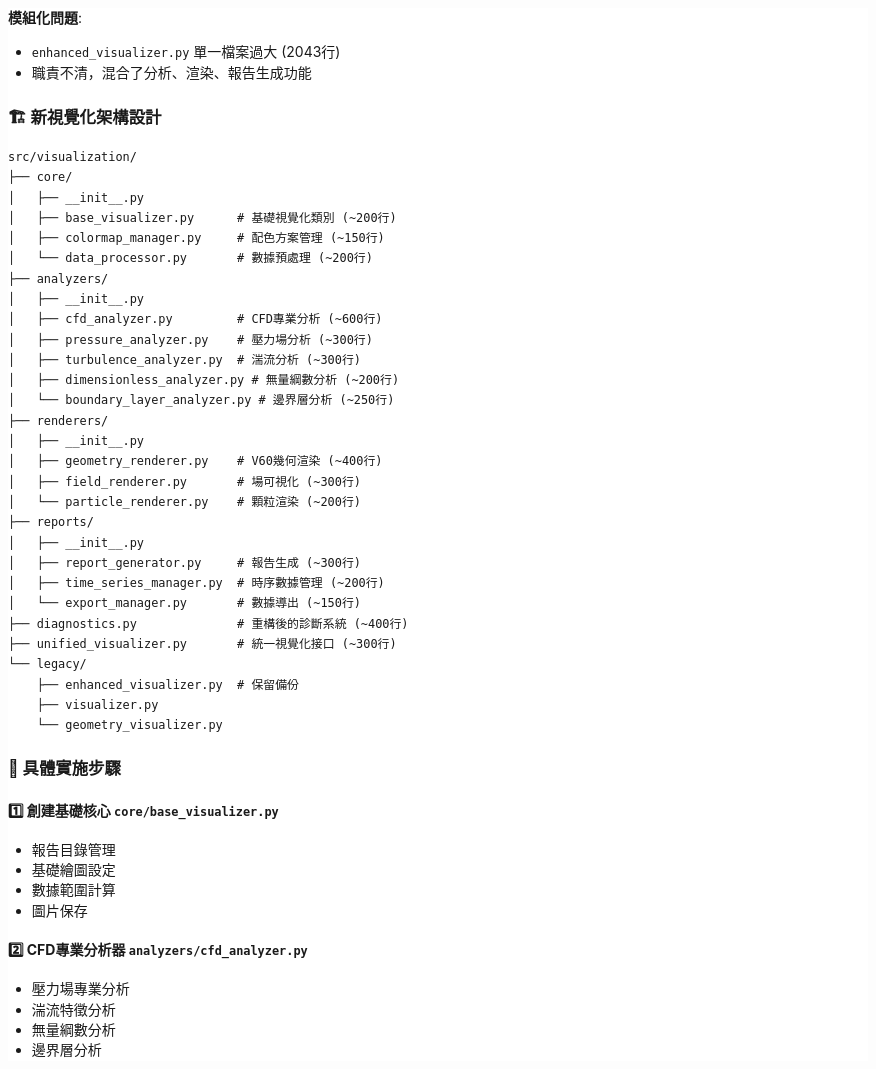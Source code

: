 **模組化問題**:
- `enhanced_visualizer.py` 單一檔案過大 (2043行)
- 職責不清，混合了分析、渲染、報告生成功能

### 🏗️ 新視覺化架構設計

```
src/visualization/
├── core/
│   ├── __init__.py
│   ├── base_visualizer.py      # 基礎視覺化類別 (~200行)
│   ├── colormap_manager.py     # 配色方案管理 (~150行)
│   └── data_processor.py       # 數據預處理 (~200行)
├── analyzers/
│   ├── __init__.py
│   ├── cfd_analyzer.py         # CFD專業分析 (~600行)
│   ├── pressure_analyzer.py    # 壓力場分析 (~300行)
│   ├── turbulence_analyzer.py  # 湍流分析 (~300行)
│   ├── dimensionless_analyzer.py # 無量綱數分析 (~200行)
│   └── boundary_layer_analyzer.py # 邊界層分析 (~250行)
├── renderers/
│   ├── __init__.py
│   ├── geometry_renderer.py    # V60幾何渲染 (~400行)
│   ├── field_renderer.py       # 場可視化 (~300行)
│   └── particle_renderer.py    # 顆粒渲染 (~200行)
├── reports/
│   ├── __init__.py
│   ├── report_generator.py     # 報告生成 (~300行)
│   ├── time_series_manager.py  # 時序數據管理 (~200行)
│   └── export_manager.py       # 數據導出 (~150行)
├── diagnostics.py              # 重構後的診斷系統 (~400行)
├── unified_visualizer.py       # 統一視覺化接口 (~300行)
└── legacy/
    ├── enhanced_visualizer.py  # 保留備份
    ├── visualizer.py
    └── geometry_visualizer.py
```

### 📝 具體實施步驟

#### 1️⃣ 創建基礎核心 `core/base_visualizer.py`
- 報告目錄管理
- 基礎繪圖設定
- 數據範圍計算
- 圖片保存

#### 2️⃣ CFD專業分析器 `analyzers/cfd_analyzer.py`
- 壓力場專業分析
- 湍流特徵分析  
- 無量綱數分析
- 邊界層分析
